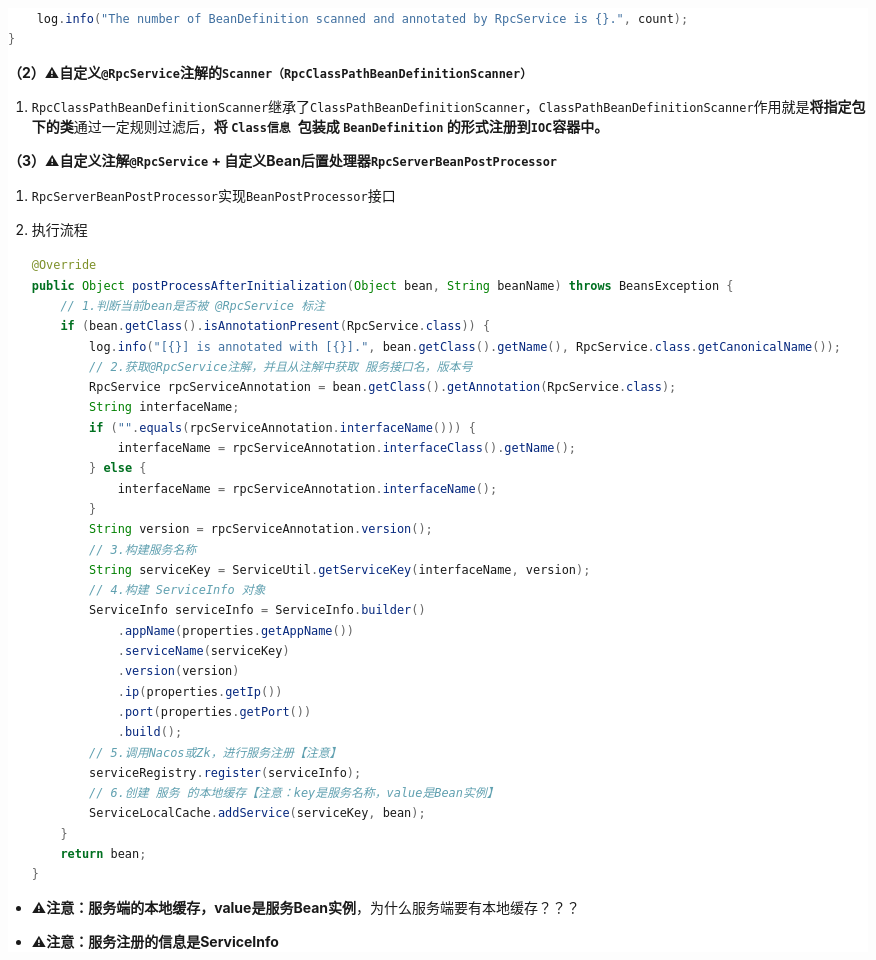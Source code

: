    ```java
       log.info("The number of BeanDefinition scanned and annotated by RpcService is {}.", count);
   }
   ```

**（2）:warning:自定义`@RpcService`注解的`Scanner（RpcClassPathBeanDefinitionScanner）`**

1. `RpcClassPathBeanDefinitionScanner`继承了`ClassPathBeanDefinitionScanner`，`ClassPathBeanDefinitionScanner`作用就是**将指定包下的类**通过一定规则过滤后，**将 `Class信息 `包装成 `BeanDefinition` 的形式注册到`IOC`容器中。** 

**（3）:warning:自定义注解`@RpcService` + 自定义Bean后置处理器`RpcServerBeanPostProcessor`**

1. `RpcServerBeanPostProcessor`实现`BeanPostProcessor`接口

2. 执行流程

   ```java
   @Override
   public Object postProcessAfterInitialization(Object bean, String beanName) throws BeansException {
       // 1.判断当前bean是否被 @RpcService 标注
       if (bean.getClass().isAnnotationPresent(RpcService.class)) {
           log.info("[{}] is annotated with [{}].", bean.getClass().getName(), RpcService.class.getCanonicalName());
           // 2.获取@RpcService注解，并且从注解中获取 服务接口名，版本号
           RpcService rpcServiceAnnotation = bean.getClass().getAnnotation(RpcService.class);
           String interfaceName;
           if ("".equals(rpcServiceAnnotation.interfaceName())) {
               interfaceName = rpcServiceAnnotation.interfaceClass().getName();
           } else {
               interfaceName = rpcServiceAnnotation.interfaceName();
           }
           String version = rpcServiceAnnotation.version();
           // 3.构建服务名称
           String serviceKey = ServiceUtil.getServiceKey(interfaceName, version);
           // 4.构建 ServiceInfo 对象
           ServiceInfo serviceInfo = ServiceInfo.builder()
               .appName(properties.getAppName())
               .serviceName(serviceKey)
               .version(version)
               .ip(properties.getIp())
               .port(properties.getPort())
               .build();
           // 5.调用Nacos或Zk，进行服务注册【注意】
           serviceRegistry.register(serviceInfo);
           // 6.创建 服务 的本地缓存【注意：key是服务名称，value是Bean实例】
           ServiceLocalCache.addService(serviceKey, bean);
       }
       return bean;
   }
   ```

- **:warning:注意：服务端的本地缓存，value是服务Bean实例**，为什么服务端要有本地缓存？？？

- **:warning:注意：服务注册的信息是ServiceInfo**
